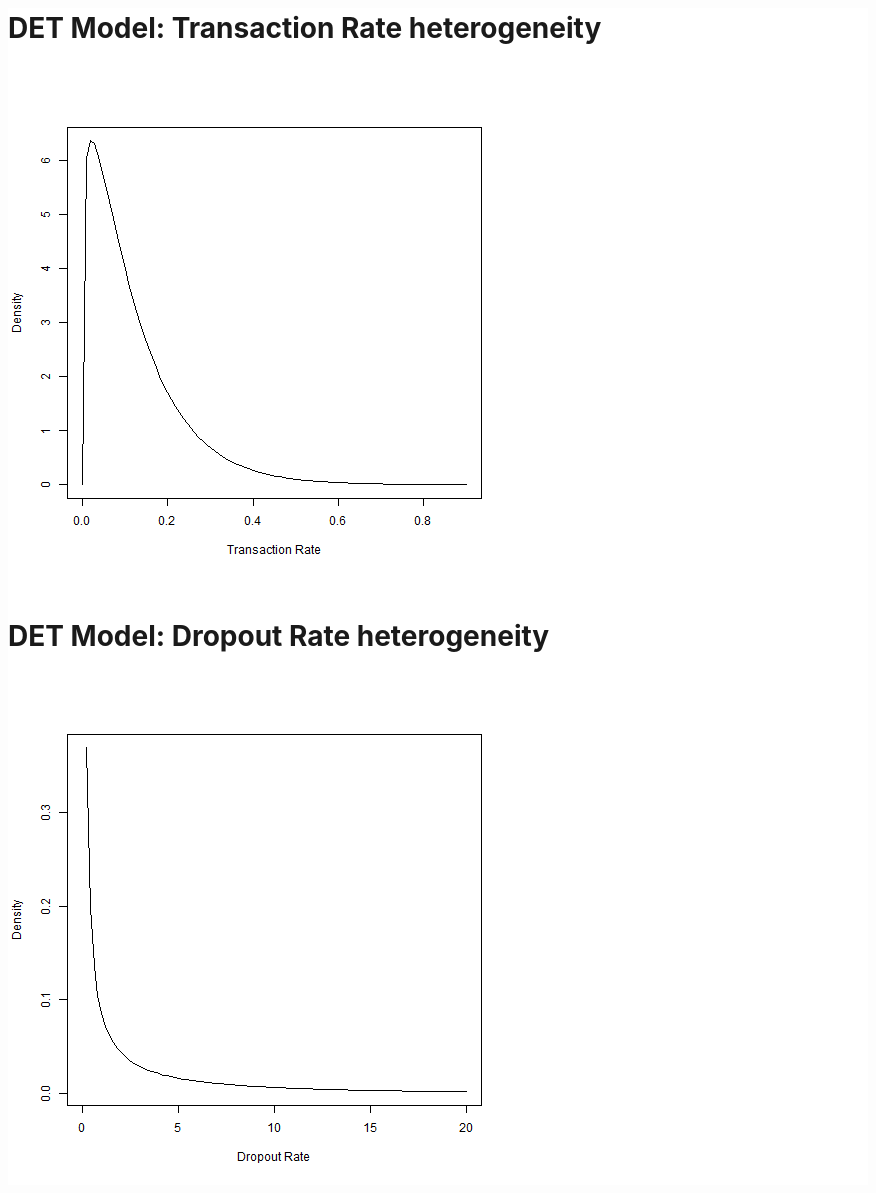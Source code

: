 DET Model: Transaction Rate heterogeneity
===================================================================
![plot of chunk unnamed-chunk-1](rfm_clv-figure/unnamed-chunk-1.png) 

DET Model: Dropout Rate heterogeneity
===================================================================
![plot of chunk unnamed-chunk-2](rfm_clv-figure/unnamed-chunk-2.png) 
